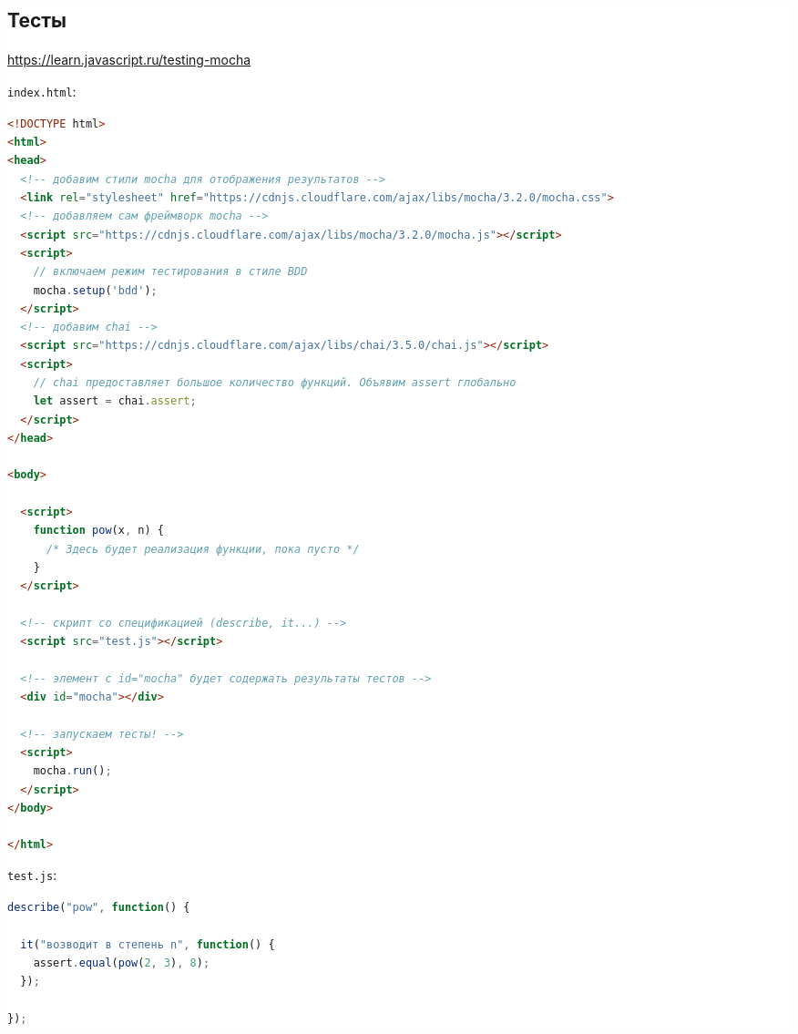 ## Тесты
https://learn.javascript.ru/testing-mocha

`index.html`:
```html
<!DOCTYPE html>
<html>
<head>
  <!-- добавим стили mocha для отображения результатов -->
  <link rel="stylesheet" href="https://cdnjs.cloudflare.com/ajax/libs/mocha/3.2.0/mocha.css">
  <!-- добавляем сам фреймворк mocha -->
  <script src="https://cdnjs.cloudflare.com/ajax/libs/mocha/3.2.0/mocha.js"></script>
  <script>
    // включаем режим тестирования в стиле BDD
    mocha.setup('bdd');
  </script>
  <!-- добавим chai -->
  <script src="https://cdnjs.cloudflare.com/ajax/libs/chai/3.5.0/chai.js"></script>
  <script>
    // chai предоставляет большое количество функций. Объявим assert глобально
    let assert = chai.assert;
  </script>
</head>

<body>

  <script>
    function pow(x, n) {
      /* Здесь будет реализация функции, пока пусто */
    }
  </script>

  <!-- скрипт со спецификацией (describe, it...) -->
  <script src="test.js"></script>

  <!-- элемент с id="mocha" будет содержать результаты тестов -->
  <div id="mocha"></div>

  <!-- запускаем тесты! -->
  <script>
    mocha.run();
  </script>
</body>

</html>
```

`test.js`:
```js
describe("pow", function() {

  it("возводит в степень n", function() {
    assert.equal(pow(2, 3), 8);
  });

});
```
